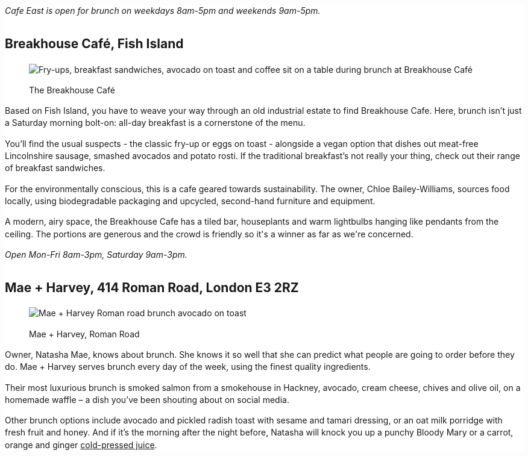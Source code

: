 _Cafe East is open for brunch on weekdays 8am-5pm and weekends 9am-5pm._

## Breakhouse Café, Fish Island

<figure>

![Fry-ups, breakfast sandwiches, avocado on toast and coffee sit on a table during brunch at Breakhouse Café](/images/Breakhouse-2-1024x683.jpg)

<figcaption>

The Breakhouse Café

</figcaption>

</figure>

Based on Fish Island, you have to weave your way through an old industrial estate to find Breakhouse Cafe. Here, brunch isn’t just a Saturday morning bolt-on: all-day breakfast is a cornerstone of the menu. 

You’ll find the usual suspects - the classic fry-up or eggs on toast - alongside a vegan option that dishes out meat-free Lincolnshire sausage, smashed avocados and potato rosti. If the traditional breakfast’s not really your thing, check out their range of breakfast sandwiches. 

For the environmentally conscious, this is a cafe geared towards sustainability. The owner, Chloe Bailey-Williams, sources food locally, using biodegradable packaging and upcycled, second-hand furniture and equipment.

A modern, airy space, the Breakhouse Cafe has a tiled bar, houseplants and warm lightbulbs hanging like pendants from the ceiling. The portions are generous and the crowd is friendly so it's a winner as far as we're concerned.

_Open Mon-Fri 8am-3pm, Saturday 9am-3pm._

## Mae + Harvey, 414 Roman Road, London E3 2RZ

<figure>

![Mae + Harvey Roman road brunch avocado on toast](/images/Mae-and-harvey-brunch-waffles-roman-road-2.jpg)

<figcaption>

Mae + Harvey, Roman Road

</figcaption>

</figure>

Owner, Natasha Mae, knows about brunch. She knows it so well that she can predict what people are going to order before they do. Mae + Harvey serves brunch every day of the week, using the finest quality ingredients. 

Their most luxurious brunch is smoked salmon from a smokehouse in Hackney, avocado, cream cheese, chives and olive oil, on a homemade waffle – a dish you’ve been shouting about on social media. 

Other brunch options include avocado and pickled radish toast with sesame and tamari dressing, or an oat milk porridge with fresh fruit and honey. And if it’s the morning after the night before, Natasha will knock you up a punchy Bloody Mary or a carrot, orange and ginger [cold-pressed juice](https://romanroadlondon.com/mae-and-harvey-healthy-recipe-juices/). 
